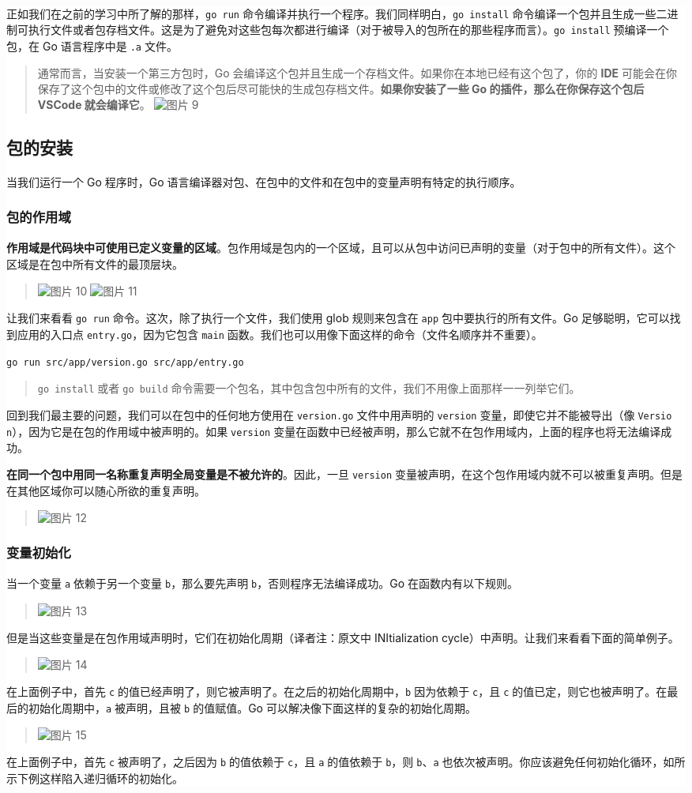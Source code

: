 正如我们在之前的学习中所了解的那样，`go run` 命令编译并执行一个程序。我们同样明白，`go install` 命令编译一个包并且生成一些二进制可执行文件或者包存档文件。这是为了避免对这些包每次都进行编译（对于被导入的包所在的那些程序而言）。`go install` 预编译一个包，在 Go 语言程序中是 `.a` 文件。

> 通常而言，当安装一个第三方包时，Go 会编译这个包并且生成一个存档文件。如果你在本地已经有这个包了，你的 **IDE** 可能会在你保存了这个包中的文件或修改了这个包后尽可能快的生成包存档文件。**如果你安装了一些 Go 的插件，那么在你保存这个包后 VSCode 就会编译它**。
> ![图片 9](https://raw.githubusercontent.com/studygolang/gctt-images/master/everything-you-need-to-know-about-packages-in-go/9.png)

## 包的安装

当我们运行一个 Go 程序时，Go 语言编译器对包、在包中的文件和在包中的变量声明有特定的执行顺序。

### 包的作用域

**作用域是代码块中可使用已定义变量的区域**。包作用域是包内的一个区域，且可以从包中访问已声明的变量（对于包中的所有文件）。这个区域是在包中所有文件的最顶层块。

> ![图片 10](https://raw.githubusercontent.com/studygolang/gctt-images/master/everything-you-need-to-know-about-packages-in-go/10.png)
> ![图片 11](https://raw.githubusercontent.com/studygolang/gctt-images/master/everything-you-need-to-know-about-packages-in-go/11.png)

让我们来看看 `go run` 命令。这次，除了执行一个文件，我们使用 glob 规则来包含在 `app` 包中要执行的所有文件。Go 足够聪明，它可以找到应用的入口点 `entry.go`，因为它包含 `main` 函数。我们也可以用像下面这样的命令（文件名顺序并不重要）。

```
go run src/app/version.go src/app/entry.go
```

> `go install` 或者 `go build` 命令需要一个包名，其中包含包中所有的文件，我们不用像上面那样一一列举它们。

回到我们最主要的问题，我们可以在包中的任何地方使用在 `version.go` 文件中用声明的 `version` 变量，即使它并不能被导出（像 `Version`），因为它是在包的作用域中被声明的。如果 `version` 变量在函数中已经被声明，那么它就不在包作用域内，上面的程序也将无法编译成功。

**在同一个包中用同一名称重复声明全局变量是不被允许的**。因此，一旦 `version` 变量被声明，在这个包作用域内就不可以被重复声明。但是在其他区域你可以随心所欲的重复声明。

> ![图片 12](https://raw.githubusercontent.com/studygolang/gctt-images/master/everything-you-need-to-know-about-packages-in-go/12.png)

### 变量初始化

当一个变量 `a` 依赖于另一个变量 `b`，那么要先声明 `b`，否则程序无法编译成功。Go 在函数内有以下规则。

> ![图片 13](https://raw.githubusercontent.com/studygolang/gctt-images/master/everything-you-need-to-know-about-packages-in-go/13.png)

但是当这些变量是在包作用域声明时，它们在初始化周期（译者注：原文中 INItialization cycle）中声明。让我们来看看下面的简单例子。

> ![图片 14](https://raw.githubusercontent.com/studygolang/gctt-images/master/everything-you-need-to-know-about-packages-in-go/14.png)

在上面例子中，首先 `c` 的值已经声明了，则它被声明了。在之后的初始化周期中，`b` 因为依赖于 `c`，且 `c` 的值已定，则它也被声明了。在最后的初始化周期中，`a` 被声明，且被 `b` 的值赋值。Go 可以解决像下面这样的复杂的初始化周期。

> ![图片 15](https://raw.githubusercontent.com/studygolang/gctt-images/master/everything-you-need-to-know-about-packages-in-go/15.png)

​在上面例子中，首先 `c` 被声明了，之后因为 `b` 的值依赖于 `c`，且 `a` 的值依赖于 `b`，则 `b`、`a` 也依次被声明。你应该避免任何初始化循环，如所示下例这样陷入递归循环的初始化。
